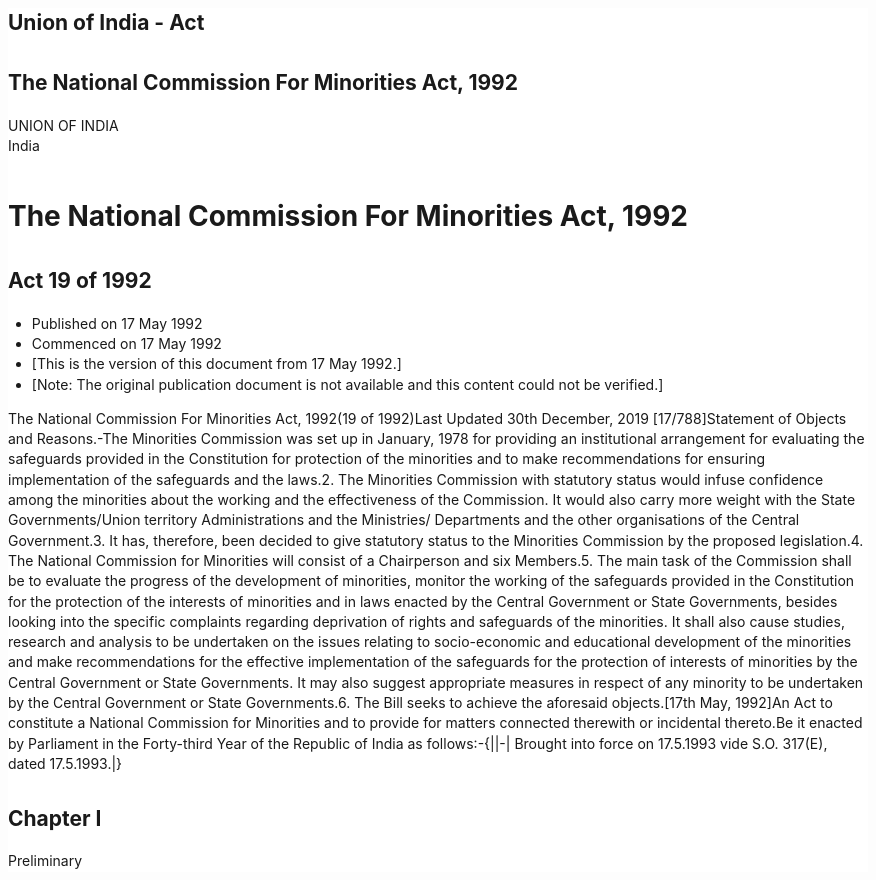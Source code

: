 ## Union of India - Act

## The National Commission For Minorities Act, 1992

UNION OF INDIA  
India

# The National Commission For Minorities Act, 1992

## Act 19 of 1992

  * Published on 17 May 1992 
  * Commenced on 17 May 1992 
  * [This is the version of this document from 17 May 1992.] 
  * [Note: The original publication document is not available and this content could not be verified.] 

The National Commission For Minorities Act, 1992(19 of 1992)Last Updated 30th
December, 2019 [17/788]Statement of Objects and Reasons.-The Minorities
Commission was set up in January, 1978 for providing an institutional
arrangement for evaluating the safeguards provided in the Constitution for
protection of the minorities and to make recommendations for ensuring
implementation of the safeguards and the laws.2\. The Minorities Commission
with statutory status would infuse confidence among the minorities about the
working and the effectiveness of the Commission. It would also carry more
weight with the State Governments/Union territory Administrations and the
Ministries/ Departments and the other organisations of the Central
Government.3\. It has, therefore, been decided to give statutory status to the
Minorities Commission by the proposed legislation.4\. The National Commission
for Minorities will consist of a Chairperson and six Members.5\. The main task
of the Commission shall be to evaluate the progress of the development of
minorities, monitor the working of the safeguards provided in the Constitution
for the protection of the interests of minorities and in laws enacted by the
Central Government or State Governments, besides looking into the specific
complaints regarding deprivation of rights and safeguards of the minorities.
It shall also cause studies, research and analysis to be undertaken on the
issues relating to socio-economic and educational development of the
minorities and make recommendations for the effective implementation of the
safeguards for the protection of interests of minorities by the Central
Government or State Governments. It may also suggest appropriate measures in
respect of any minority to be undertaken by the Central Government or State
Governments.6\. The Bill seeks to achieve the aforesaid objects.[17th May,
1992]An Act to constitute a National Commission for Minorities and to provide
for matters connected therewith or incidental thereto.Be it enacted by
Parliament in the Forty-third Year of the Republic of India as follows:-{||-|
Brought into force on 17.5.1993 vide S.O. 317(E), dated 17.5.1993.|}

## Chapter I  
Preliminary
